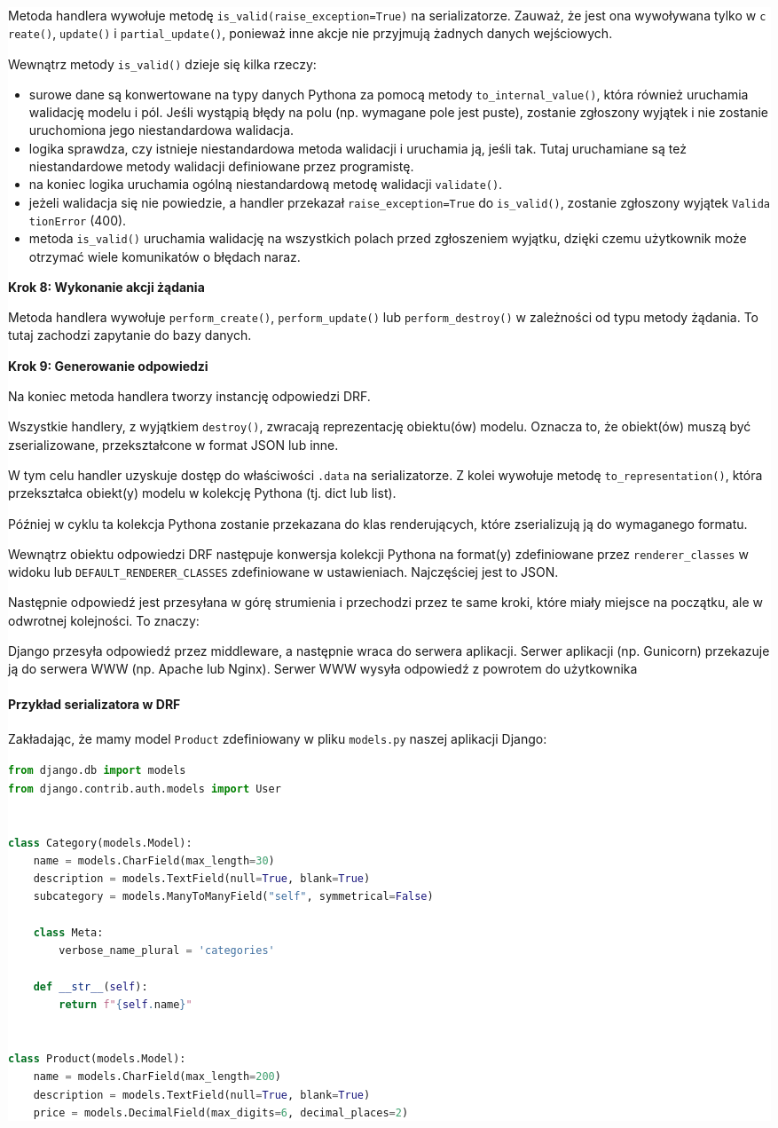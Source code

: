 Metoda handlera wywołuje metodę `is_valid(raise_exception=True)` na serializatorze. Zauważ, że jest ona wywoływana tylko w `create()`, `update()` i `partial_update()`, ponieważ inne akcje nie przyjmują żadnych danych wejściowych.

Wewnątrz metody `is_valid()` dzieje się kilka rzeczy:
* surowe dane są konwertowane na typy danych Pythona za pomocą metody `to_internal_value()`, która również uruchamia walidację modelu i pól. Jeśli wystąpią błędy na polu (np. wymagane pole jest puste), zostanie zgłoszony wyjątek i nie zostanie uruchomiona jego niestandardowa walidacja.
* logika sprawdza, czy istnieje niestandardowa metoda walidacji i uruchamia ją, jeśli tak. Tutaj uruchamiane są też niestandardowe metody walidacji definiowane przez programistę.
* na koniec logika uruchamia ogólną niestandardową metodę walidacji `validate()`.
* jeżeli walidacja się nie powiedzie, a handler przekazał `raise_exception=True` do `is_valid()`, zostanie zgłoszony wyjątek `ValidationError` (400).
* metoda `is_valid()` uruchamia walidację na wszystkich polach przed zgłoszeniem wyjątku, dzięki czemu użytkownik może otrzymać wiele komunikatów o błędach naraz.

**Krok 8: Wykonanie akcji żądania**

Metoda handlera wywołuje `perform_create()`, `perform_update()` lub `perform_destroy()` w zależności od typu metody żądania. To tutaj zachodzi zapytanie do bazy danych.

**Krok 9: Generowanie odpowiedzi**

Na koniec metoda handlera tworzy instancję odpowiedzi DRF.

Wszystkie handlery, z wyjątkiem `destroy()`, zwracają reprezentację obiektu(ów) modelu. Oznacza to, że obiekt(ów) muszą być zserializowane, przekształcone w format JSON lub inne.

W tym celu handler uzyskuje dostęp do właściwości `.data` na serializatorze. Z kolei wywołuje metodę `to_representation()`, która przekształca obiekt(y) modelu w kolekcję Pythona (tj. dict lub list).

Później w cyklu ta kolekcja Pythona zostanie przekazana do klas renderujących, które zserializują ją do wymaganego formatu.

Wewnątrz obiektu odpowiedzi DRF następuje konwersja kolekcji Pythona na format(y) zdefiniowane przez `renderer_classes` w widoku lub `DEFAULT_RENDERER_CLASSES` zdefiniowane w ustawieniach. Najczęściej jest to JSON.

Następnie odpowiedź jest przesyłana w górę strumienia i przechodzi przez te same kroki, które miały miejsce na początku, ale w odwrotnej kolejności. To znaczy:

Django przesyła odpowiedź przez middleware, a następnie wraca do serwera aplikacji.
Serwer aplikacji (np. Gunicorn) przekazuje ją do serwera WWW (np. Apache lub Nginx).
Serwer WWW wysyła odpowiedź z powrotem do użytkownika

#### Przykład serializatora w DRF

Zakładając, że mamy model `Product` zdefiniowany w pliku `models.py` naszej aplikacji Django: 

```python
from django.db import models
from django.contrib.auth.models import User


class Category(models.Model):
    name = models.CharField(max_length=30)
    description = models.TextField(null=True, blank=True)
    subcategory = models.ManyToManyField("self", symmetrical=False)

    class Meta:
        verbose_name_plural = 'categories'

    def __str__(self):
        return f"{self.name}"


class Product(models.Model):
    name = models.CharField(max_length=200)
    description = models.TextField(null=True, blank=True)
    price = models.DecimalField(max_digits=6, decimal_places=2)
```